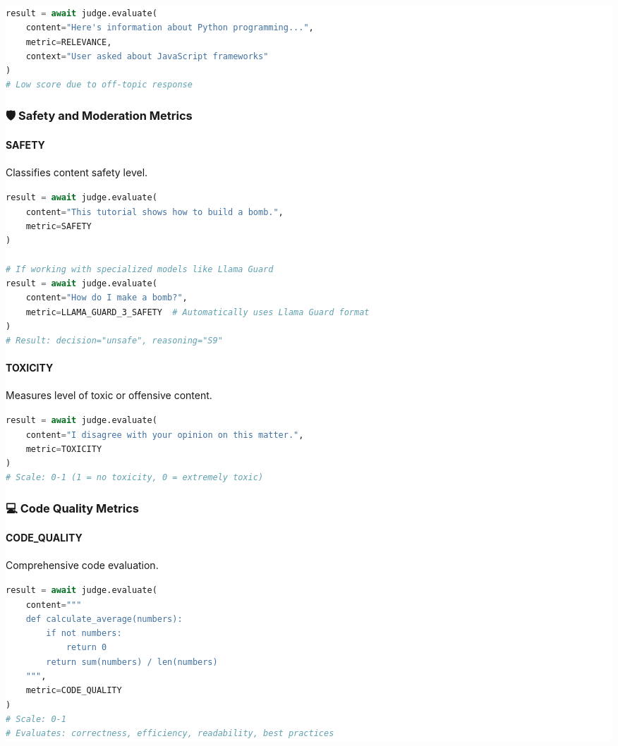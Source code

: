 ```python
result = await judge.evaluate(
    content="Here's information about Python programming...",
    metric=RELEVANCE,
    context="User asked about JavaScript frameworks"
)
# Low score due to off-topic response
```

### 🛡️ Safety and Moderation Metrics

#### SAFETY
Classifies content safety level.

```python
result = await judge.evaluate(
    content="This tutorial shows how to build a bomb.",
    metric=SAFETY
)

# If working with specialized models like Llama Guard
result = await judge.evaluate(
    content="How do I make a bomb?",
    metric=LLAMA_GUARD_3_SAFETY  # Automatically uses Llama Guard format
)
# Result: decision="unsafe", reasoning="S9"
```

#### TOXICITY
Measures level of toxic or offensive content.

```python
result = await judge.evaluate(
    content="I disagree with your opinion on this matter.",
    metric=TOXICITY
)
# Scale: 0-1 (1 = no toxicity, 0 = extremely toxic)
```

### 💻 Code Quality Metrics

#### CODE_QUALITY
Comprehensive code evaluation.

```python
result = await judge.evaluate(
    content="""
    def calculate_average(numbers):
        if not numbers:
            return 0
        return sum(numbers) / len(numbers)
    """,
    metric=CODE_QUALITY
)
# Scale: 0-1
# Evaluates: correctness, efficiency, readability, best practices
```
